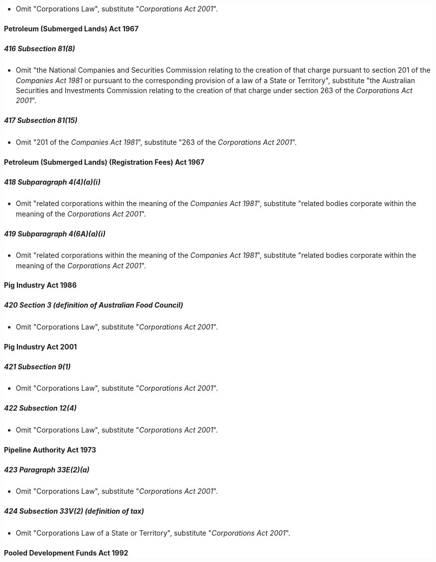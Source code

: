   * Omit "Corporations Law", substitute "_Corporations Act 2001_".

#### Petroleum (Submerged Lands) Act 1967

##### 416  Subsection 81(8)

  * Omit "the National Companies and Securities Commission relating to the creation of that charge pursuant to section 201 of the _Companies Act 1981_ or pursuant to the corresponding provision of a law of a State or Territory", substitute "the Australian Securities and Investments Commission relating to the creation of that charge under section 263 of the _Corporations Act 2001_".

##### 417  Subsection 81(15)

  * Omit "201 of the _Companies Act 1981_", substitute "263 of the _Corporations Act 2001_".

#### Petroleum (Submerged Lands) (Registration Fees) Act 1967

##### 418  Subparagraph 4(4)(a)(i)

  * Omit "related corporations within the meaning of the _Companies Act 1981_", substitute "related bodies corporate within the meaning of the _Corporations Act 2001_".

##### 419  Subparagraph 4(6A)(a)(i)

  * Omit "related corporations within the meaning of the _Companies Act 1981_", substitute "related bodies corporate within the meaning of the _Corporations Act 2001_".

#### Pig Industry Act 1986

##### 420  Section 3 (definition of Australian Food Council)

  * Omit "Corporations Law", substitute "_Corporations Act 2001_".

#### Pig Industry Act 2001

##### 421  Subsection 9(1)

  * Omit "Corporations Law", substitute "_Corporations Act 2001_".

##### 422  Subsection 12(4)

  * Omit "Corporations Law", substitute "_Corporations Act 2001_".

#### Pipeline Authority Act 1973

##### 423  Paragraph 33E(2)(a)

  * Omit "Corporations Law", substitute "_Corporations Act 2001_".

##### 424  Subsection 33V(2) (definition of tax)

  * Omit "Corporations Law of a State or Territory", substitute "_Corporations Act 2001_".

#### Pooled Development Funds Act 1992
